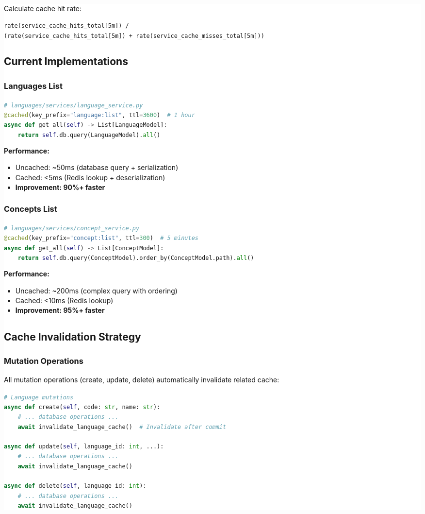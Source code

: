 Calculate cache hit rate:

```prometheus
rate(service_cache_hits_total[5m]) /
(rate(service_cache_hits_total[5m]) + rate(service_cache_misses_total[5m]))
```

## Current Implementations

### Languages List

```python
# languages/services/language_service.py
@cached(key_prefix="language:list", ttl=3600)  # 1 hour
async def get_all(self) -> List[LanguageModel]:
    return self.db.query(LanguageModel).all()
```

**Performance:**
- Uncached: ~50ms (database query + serialization)
- Cached: <5ms (Redis lookup + deserialization)
- **Improvement: 90%+ faster**

### Concepts List

```python
# languages/services/concept_service.py
@cached(key_prefix="concept:list", ttl=300)  # 5 minutes
async def get_all(self) -> List[ConceptModel]:
    return self.db.query(ConceptModel).order_by(ConceptModel.path).all()
```

**Performance:**
- Uncached: ~200ms (complex query with ordering)
- Cached: <10ms (Redis lookup)
- **Improvement: 95%+ faster**

## Cache Invalidation Strategy

### Mutation Operations

All mutation operations (create, update, delete) automatically invalidate related cache:

```python
# Language mutations
async def create(self, code: str, name: str):
    # ... database operations ...
    await invalidate_language_cache()  # Invalidate after commit

async def update(self, language_id: int, ...):
    # ... database operations ...
    await invalidate_language_cache()

async def delete(self, language_id: int):
    # ... database operations ...
    await invalidate_language_cache()
```
